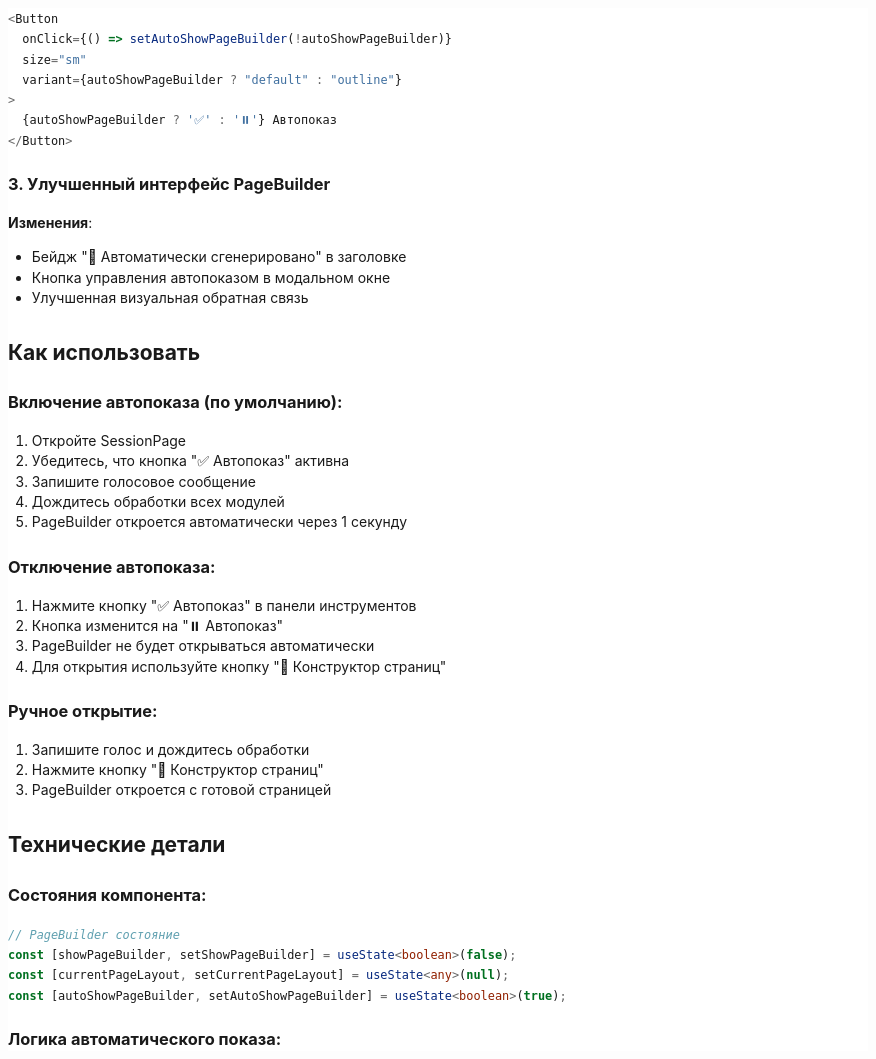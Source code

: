 ```typescript
<Button
  onClick={() => setAutoShowPageBuilder(!autoShowPageBuilder)}
  size="sm"
  variant={autoShowPageBuilder ? "default" : "outline"}
>
  {autoShowPageBuilder ? '✅' : '⏸️'} Автопоказ
</Button>
```

### 3. Улучшенный интерфейс PageBuilder

**Изменения**:
- Бейдж "🎯 Автоматически сгенерировано" в заголовке
- Кнопка управления автопоказом в модальном окне
- Улучшенная визуальная обратная связь

## Как использовать

### Включение автопоказа (по умолчанию):

1. Откройте SessionPage
2. Убедитесь, что кнопка "✅ Автопоказ" активна
3. Запишите голосовое сообщение
4. Дождитесь обработки всех модулей
5. PageBuilder откроется автоматически через 1 секунду

### Отключение автопоказа:

1. Нажмите кнопку "✅ Автопоказ" в панели инструментов
2. Кнопка изменится на "⏸️ Автопоказ"
3. PageBuilder не будет открываться автоматически
4. Для открытия используйте кнопку "🎨 Конструктор страниц"

### Ручное открытие:

1. Запишите голос и дождитесь обработки
2. Нажмите кнопку "🎨 Конструктор страниц"
3. PageBuilder откроется с готовой страницей

## Технические детали

### Состояния компонента:

```typescript
// PageBuilder состояние
const [showPageBuilder, setShowPageBuilder] = useState<boolean>(false);
const [currentPageLayout, setCurrentPageLayout] = useState<any>(null);
const [autoShowPageBuilder, setAutoShowPageBuilder] = useState<boolean>(true);
```

### Логика автоматического показа:
